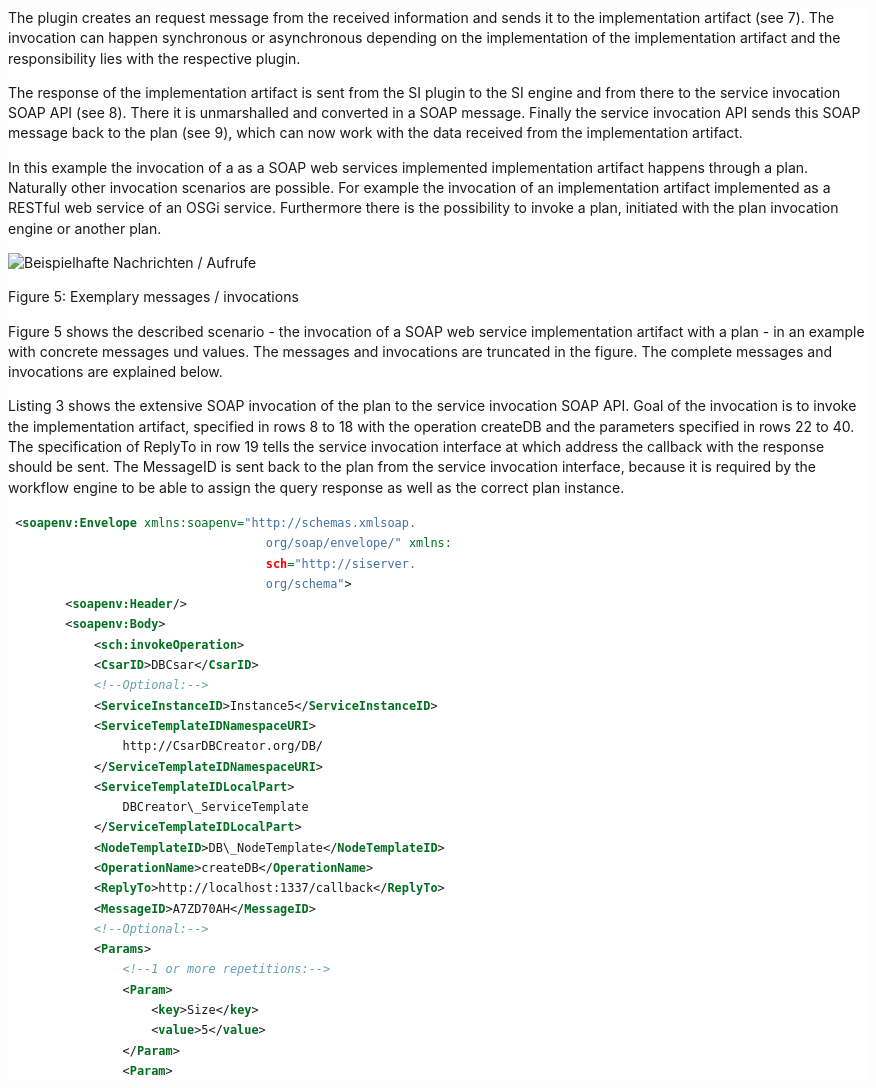 The plugin creates an request message from the received information and sends it to the implementation artifact (see 7).
The invocation can happen synchronous or asynchronous depending on the implementation of the implementation artifact and the responsibility lies with the respective plugin.

The response of the implementation artifact is sent from the SI plugin to the SI engine and from there to the service invocation SOAP API (see 8).
There it is unmarshalled and converted in a SOAP message.
Finally the service invocation API sends this SOAP message back to the plan (see 9), which can now work with the data received from the implementation artifact.

In this example the invocation of a as a SOAP web services implemented implementation artifact happens through a plan.
Naturally other invocation scenarios are possible.
For example the invocation of an implementation artifact implemented as a RESTful web service of an OSGi service.
Furthermore there is the possibility to invoke a plan, initiated with the plan invocation engine or another plan.

![Beispielhafte Nachrichten / Aufrufe](graphics/ServiceInvoker/ExamplaryMessagesInvocations.png)

Figure 5: Exemplary messages / invocations

Figure 5 shows the described scenario - the invocation of a SOAP web service implementation artifact with a plan - in an example with concrete messages und values.
The messages and invocations are truncated in the figure.
The complete messages and invocations are explained below.

Listing 3 shows the extensive SOAP invocation of the plan to the service invocation SOAP API.
Goal of the invocation is to invoke the implementation artifact, specified in rows 8 to 18 with the operation createDB and the parameters specified in rows 22 to 40.
The specification of ReplyTo in row 19 tells the service invocation interface at which address the callback with the response should be sent.
The MessageID is sent back to the plan from the service invocation interface, because it is required by the workflow engine to be able to assign the query response as well as the correct plan instance.

```xml
 <soapenv:Envelope xmlns:soapenv="http://schemas.xmlsoap.
 									org/soap/envelope/" xmlns:
 									sch="http://siserver.
 									org/schema">
 		<soapenv:Header/>
 		<soapenv:Body>
 			<sch:invokeOperation>
 			<CsarID>DBCsar</CsarID>
 			<!--Optional:-->
 			<ServiceInstanceID>Instance5</ServiceInstanceID>
 			<ServiceTemplateIDNamespaceURI>
 				http://CsarDBCreator.org/DB/
 			</ServiceTemplateIDNamespaceURI>
 			<ServiceTemplateIDLocalPart>
 				DBCreator\_ServiceTemplate
 			</ServiceTemplateIDLocalPart>
 			<NodeTemplateID>DB\_NodeTemplate</NodeTemplateID>
 			<OperationName>createDB</OperationName>
 			<ReplyTo>http://localhost:1337/callback</ReplyTo>
 			<MessageID>A7ZD70AH</MessageID>
 			<!--Optional:-->
 			<Params>
 				<!--1 or more repetitions:-->
 				<Param>
 					<key>Size</key>
 					<value>5</value>
 				</Param>
 				<Param>
```